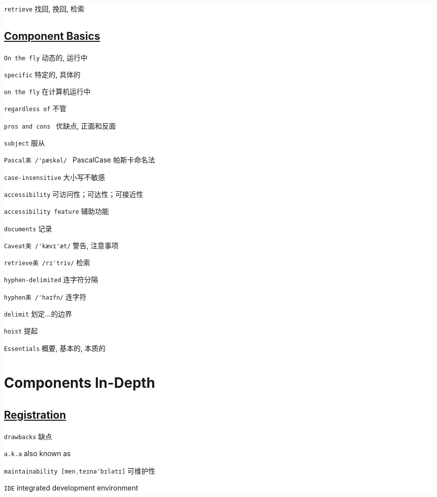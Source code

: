 `retrieve` 找回, 挽回, 检索





## [Component Basics](https://vuejs.org/guide/essentials/component-basics.html)

`On the fly` 动态的, 运行中

`specific` 特定的, 具体的

`on the fly` 在计算机运行中

`regardless of` 不管

`pros and cons ` 优缺点, 正面和反面

`subject` 服从

`Pascal美 /'pæskəl/ ` PascalCase 帕斯卡命名法

`case-insensitive` 大小写不敏感

`accessibility` 可访问性；可达性；可接近性

`accessibility feature` 辅助功能

`documents` 记录

`Caveat美 /'kævɪ'æt/` 警告, 注意事项

`retrieve美 /rɪ'triv/` 检索

`hyphen-delimited` 连字符分隔

`hyphen美 /'haɪfn/` 连字符

`delimit` 划定…的边界

`hoist` 提起

`Essentials` 概要, 基本的, 本质的





# Components In-Depth

## [Registration](https://vuejs.org/guide/components/registration.html)

`drawbacks` 缺点

`a.k.a` also known as

`maintainability [menˌteɪnə'bɪlətɪ]` 可维护性

`IDE` integrated development environment

